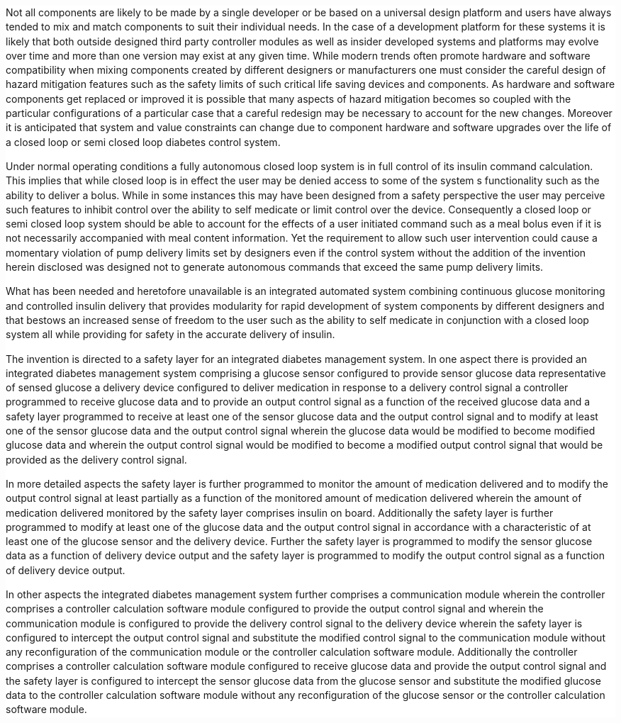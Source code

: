 Not all components are likely to be made by a single developer or be based on a universal design platform and users have always tended to mix and match components to suit their individual needs. In the case of a development platform for these systems it is likely that both outside designed third party controller modules as well as insider developed systems and platforms may evolve over time and more than one version may exist at any given time. While modern trends often promote hardware and software compatibility when mixing components created by different designers or manufacturers one must consider the careful design of hazard mitigation features such as the safety limits of such critical life saving devices and components. As hardware and software components get replaced or improved it is possible that many aspects of hazard mitigation becomes so coupled with the particular configurations of a particular case that a careful redesign may be necessary to account for the new changes. Moreover it is anticipated that system and value constraints can change due to component hardware and software upgrades over the life of a closed loop or semi closed loop diabetes control system.

Under normal operating conditions a fully autonomous closed loop system is in full control of its insulin command calculation. This implies that while closed loop is in effect the user may be denied access to some of the system s functionality such as the ability to deliver a bolus. While in some instances this may have been designed from a safety perspective the user may perceive such features to inhibit control over the ability to self medicate or limit control over the device. Consequently a closed loop or semi closed loop system should be able to account for the effects of a user initiated command such as a meal bolus even if it is not necessarily accompanied with meal content information. Yet the requirement to allow such user intervention could cause a momentary violation of pump delivery limits set by designers even if the control system without the addition of the invention herein disclosed was designed not to generate autonomous commands that exceed the same pump delivery limits.

What has been needed and heretofore unavailable is an integrated automated system combining continuous glucose monitoring and controlled insulin delivery that provides modularity for rapid development of system components by different designers and that bestows an increased sense of freedom to the user such as the ability to self medicate in conjunction with a closed loop system all while providing for safety in the accurate delivery of insulin.

The invention is directed to a safety layer for an integrated diabetes management system. In one aspect there is provided an integrated diabetes management system comprising a glucose sensor configured to provide sensor glucose data representative of sensed glucose a delivery device configured to deliver medication in response to a delivery control signal a controller programmed to receive glucose data and to provide an output control signal as a function of the received glucose data and a safety layer programmed to receive at least one of the sensor glucose data and the output control signal and to modify at least one of the sensor glucose data and the output control signal wherein the glucose data would be modified to become modified glucose data and wherein the output control signal would be modified to become a modified output control signal that would be provided as the delivery control signal.

In more detailed aspects the safety layer is further programmed to monitor the amount of medication delivered and to modify the output control signal at least partially as a function of the monitored amount of medication delivered wherein the amount of medication delivered monitored by the safety layer comprises insulin on board. Additionally the safety layer is further programmed to modify at least one of the glucose data and the output control signal in accordance with a characteristic of at least one of the glucose sensor and the delivery device. Further the safety layer is programmed to modify the sensor glucose data as a function of delivery device output and the safety layer is programmed to modify the output control signal as a function of delivery device output.

In other aspects the integrated diabetes management system further comprises a communication module wherein the controller comprises a controller calculation software module configured to provide the output control signal and wherein the communication module is configured to provide the delivery control signal to the delivery device wherein the safety layer is configured to intercept the output control signal and substitute the modified control signal to the communication module without any reconfiguration of the communication module or the controller calculation software module. Additionally the controller comprises a controller calculation software module configured to receive glucose data and provide the output control signal and the safety layer is configured to intercept the sensor glucose data from the glucose sensor and substitute the modified glucose data to the controller calculation software module without any reconfiguration of the glucose sensor or the controller calculation software module.
